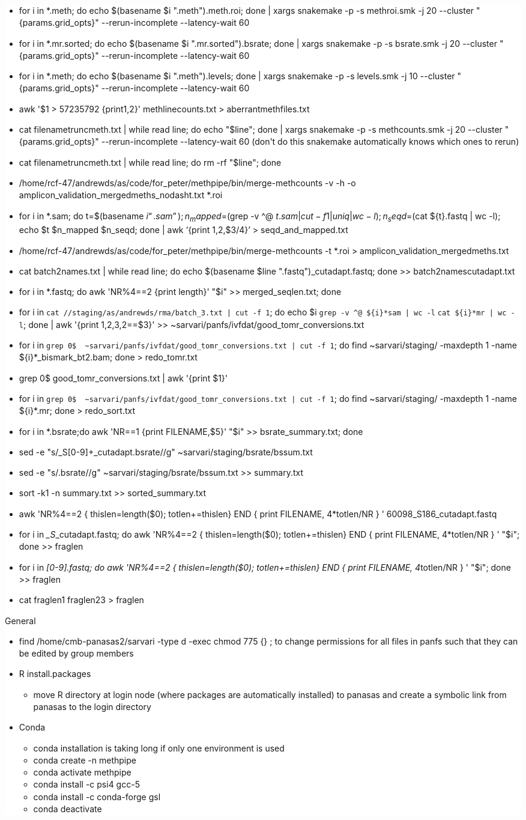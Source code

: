 - for i in *.meth; do echo $(basename $i ".meth").meth.roi; done | xargs snakemake -p -s methroi.smk -j 20 --cluster "{params.grid_opts}" --rerun-incomplete --latency-wait 60
- for i in *.mr.sorted; do echo $(basename $i ".mr.sorted").bsrate; done | xargs snakemake -p -s bsrate.smk -j 20 --cluster "{params.grid_opts}" --rerun-incomplete --latency-wait 60
- for i in *.meth; do echo $(basename $i ".meth").levels; done | xargs snakemake -p -s levels.smk -j 10 --cluster "{params.grid_opts}" --rerun-incomplete --latency-wait 60
- awk '$1 > 57235792 {print$1,$2}' methlinecounts.txt > aberrantmethfiles.txt
- cat filenametruncmeth.txt | while read line; do echo "$line"; done | xargs snakemake -p -s methcounts.smk -j 20 --cluster "{params.grid_opts}" --rerun-incomplete --latency-wait 60 (don't do this snakemake automatically knows which ones to rerun)
- cat filenametruncmeth.txt | while read line; do rm -rf "$line"; done
-  /home/rcf-47/andrewds/as/code/for_peter/methpipe/bin/merge-methcounts -v -h -o amplicon_validation_mergedmeths_nodasht.txt *.roi
- for i in *.sam; do t=$(basename $i “.sam”); n_mapped=$(grep -v ^@ ${t}.sam | cut -f 1 | uniq | wc -l); n_seqd=$(cat ${t}.fastq | wc -l); echo $t $n_mapped $n_seqd; done | awk ‘{print $1,$2,$3/4}’ > seqd_and_mapped.txt
- /home/rcf-47/andrewds/as/code/for_peter/methpipe/bin/merge-methcounts -t *.roi > amplicon_validation_mergedmeths.txt
- cat batch2names.txt | while read line; do echo $(basename $line ".fastq")_cutadapt.fastq; done >> batch2namescutadapt.txt 
- for i in *.fastq; do awk 'NR%4==2 {print length}' "$i" >> merged_seqlen.txt; done
- for i in `cat //staging/as/andrewds/rma/batch_3.txt | cut -f 1`; do echo $i `grep -v ^@ ${i}*sam | wc -l` `cat ${i}*mr | wc -l`; done | awk '{print $1,$2,$3,$2==$3}' >> ~sarvari/panfs/ivfdat/good_tomr_conversions.txt
- for i in `grep 0$  ~sarvari/panfs/ivfdat/good_tomr_conversions.txt | cut -f 1`; do find ~sarvari/staging/ -maxdepth 1 -name ${i}\*_bismark_bt2.bam; done > redo_tomr.txt
- grep 0$ good_tomr_conversions.txt | awk '{print $1}'
- for i in `grep 0$  ~sarvari/panfs/ivfdat/good_tomr_conversions.txt | cut -f 1`; do find ~sarvari/staging/ -maxdepth 1 -name ${i}\*.mr; done > redo_sort.txt
- for i in *.bsrate;do awk 'NR==1 {print FILENAME,$5}' "$i" >> bsrate_summary.txt; done
- sed -e "s/_S[0-9]\+_cutadapt.bsrate//g" ~sarvari/staging/bsrate/bssum.txt
- sed -e "s/.bsrate//g" ~sarvari/staging/bsrate/bssum.txt >> summary.txt
- sort -k1 -n summary.txt >> sorted_summary.txt

- awk 'NR%4==2 { thislen=length($0); totlen+=thislen}
END { print FILENAME,  4*totlen/NR } ' 60098_S186_cutadapt.fastq

- for i in *_S*_cutadapt.fastq; do awk 'NR%4==2 { thislen=length($0); totlen+=thislen}
END { print FILENAME,  4*totlen/NR } ' "$i"; done >> fraglen

- for i in *[0-9].fastq; do awk 'NR%4==2 { thislen=length($0); totlen+=thislen}
END { print FILENAME,  4*totlen/NR } ' "$i"; done >> fraglen

- cat fraglen1 fraglen23 > fraglen

General

- find /home/cmb-panasas2/sarvari -type d -exec chmod 775 \{} \; to change permissions for all files in panfs such that they can be edited by group members
- R install.packages
    - move R directory at login node (where packages are automatically installed) to panasas and create a symbolic link from panasas to the login directory

- Conda
    - conda installation is taking long if only one environment is used
    - conda create -n methpipe 
    - conda activate methpipe
    - conda install -c psi4 gcc-5 
    - conda install -c conda-forge gsl 
    - conda deactivate
